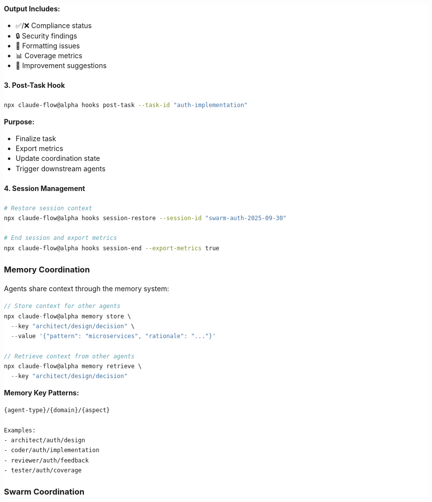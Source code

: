 **Output Includes:**
- ✅/❌ Compliance status
- 🔒 Security findings
- 🎨 Formatting issues
- 📊 Coverage metrics
- 🤖 Improvement suggestions

#### 3. Post-Task Hook

```bash
npx claude-flow@alpha hooks post-task --task-id "auth-implementation"
```

**Purpose:**
- Finalize task
- Export metrics
- Update coordination state
- Trigger downstream agents

#### 4. Session Management

```bash
# Restore session context
npx claude-flow@alpha hooks session-restore --session-id "swarm-auth-2025-09-30"

# End session and export metrics
npx claude-flow@alpha hooks session-end --export-metrics true
```

### Memory Coordination

Agents share context through the memory system:

```javascript
// Store context for other agents
npx claude-flow@alpha memory store \
  --key "architect/design/decision" \
  --value '{"pattern": "microservices", "rationale": "..."}'

// Retrieve context from other agents
npx claude-flow@alpha memory retrieve \
  --key "architect/design/decision"
```

**Memory Key Patterns:**
```
{agent-type}/{domain}/{aspect}

Examples:
- architect/auth/design
- coder/auth/implementation
- reviewer/auth/feedback
- tester/auth/coverage
```

### Swarm Coordination
